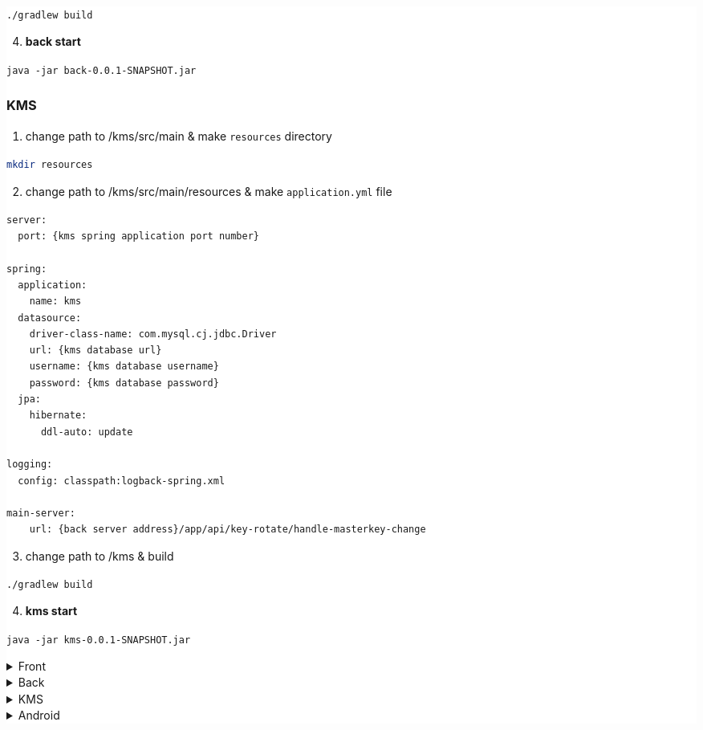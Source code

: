 ```bash
./gradlew build
```

4. <b>back start</b>

```
java -jar back-0.0.1-SNAPSHOT.jar
```

### KMS

1.  change path to /kms/src/main & make `resources` directory

```bash
mkdir resources
```

2. change path to /kms/src/main/resources & make `application.yml` file

```bash
server:
  port: {kms spring application port number}

spring:
  application:
    name: kms
  datasource:
    driver-class-name: com.mysql.cj.jdbc.Driver
    url: {kms database url}
    username: {kms database username}
    password: {kms database password}
  jpa:
    hibernate:
      ddl-auto: update

logging:
  config: classpath:logback-spring.xml

main-server:
    url: {back server address}/app/api/key-rotate/handle-masterkey-change
```

3. change path to /kms & build

```bash
./gradlew build
```

4. <b>kms start</b>

```
java -jar kms-0.0.1-SNAPSHOT.jar
```

<details><summary>Front</summary></details>
<details><summary>Back</summary></details>
<details><summary>KMS</summary></details>
<details><summary>Android</summary></details>
